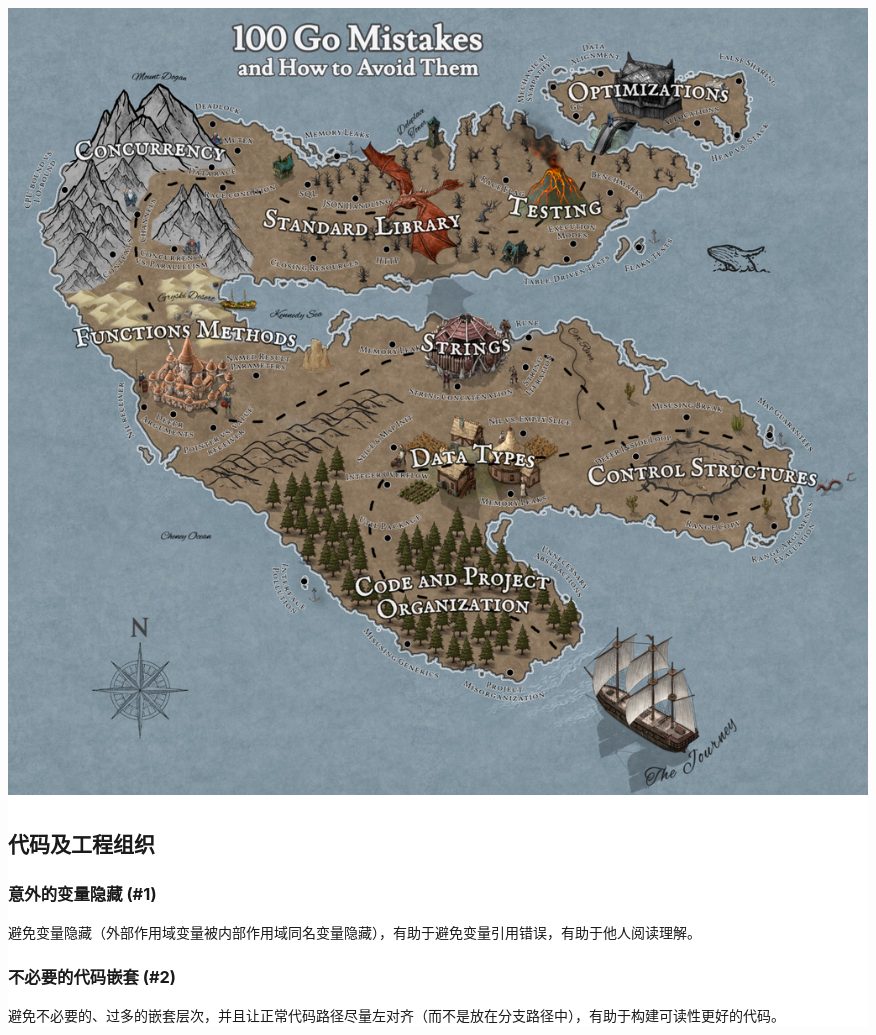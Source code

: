 ![](img/inside-cover.png)

## 代码及工程组织

### 意外的变量隐藏 (#1)

避免变量隐藏（外部作用域变量被内部作用域同名变量隐藏），有助于避免变量引用错误，有助于他人阅读理解。

### 不必要的代码嵌套 (#2)

避免不必要的、过多的嵌套层次，并且让正常代码路径尽量左对齐（而不是放在分支路径中），有助于构建可读性更好的代码。
